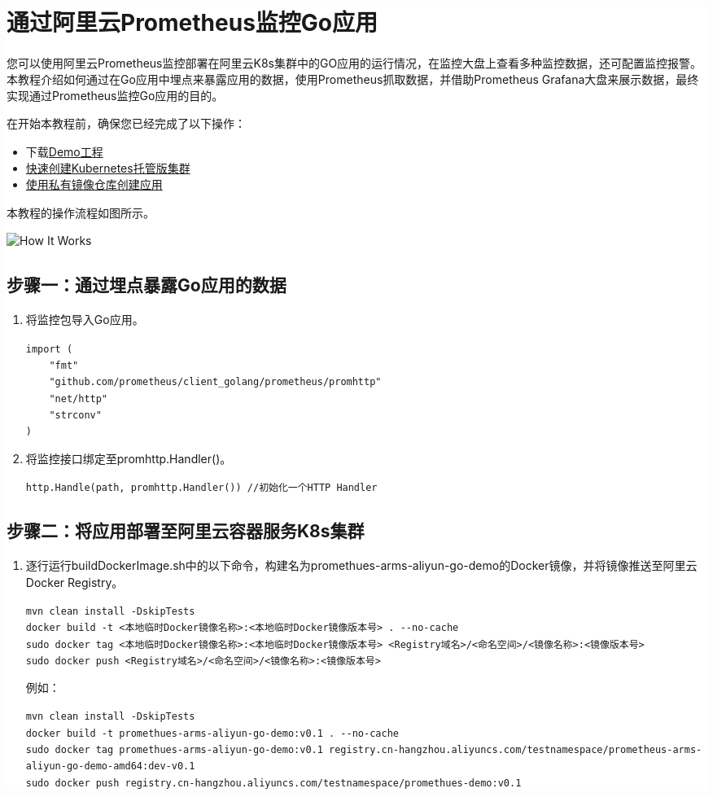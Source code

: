 # 通过阿里云Prometheus监控Go应用

您可以使用阿里云Prometheus监控部署在阿里云K8s集群中的GO应用的运行情况，在监控大盘上查看多种监控数据，还可配置监控报警。本教程介绍如何通过在Go应用中埋点来暴露应用的数据，使用Prometheus抓取数据，并借助Prometheus Grafana大盘来展示数据，最终实现通过Prometheus监控Go应用的目的。

在开始本教程前，确保您已经完成了以下操作：

-   下载[Demo工程](https://github.com/liguozhong/prometheus-arms-aliyun-go-demo)
-   [快速创建Kubernetes托管版集群](/cn.zh-CN/快速入门/基础入门/快速创建Kubernetes托管版集群.md)
-   [使用私有镜像仓库创建应用](/cn.zh-CN/快速入门/高阶入门/使用私有镜像仓库创建应用.md)

本教程的操作流程如图所示。

![How It Works](https://static-aliyun-doc.oss-accelerate.aliyuncs.com/assets/img/zh-CN/3789762161/p63208.png)

## 步骤一：通过埋点暴露Go应用的数据

1.  将监控包导入Go应用。

    ```
    import (
        "fmt"
        "github.com/prometheus/client_golang/prometheus/promhttp"
        "net/http"
        "strconv"
    )
    ```

2.  将监控接口绑定至promhttp.Handler\(\)。

    ```
    http.Handle(path, promhttp.Handler()) //初始化一个HTTP Handler
    ```


## 步骤二：将应用部署至阿里云容器服务K8s集群

1.  逐行运行buildDockerImage.sh中的以下命令，构建名为promethues-arms-aliyun-go-demo的Docker镜像，并将镜像推送至阿里云Docker Registry。

    ```
    mvn clean install -DskipTests
    docker build -t <本地临时Docker镜像名称>:<本地临时Docker镜像版本号> . --no-cache
    sudo docker tag <本地临时Docker镜像名称>:<本地临时Docker镜像版本号> <Registry域名>/<命名空间>/<镜像名称>:<镜像版本号>
    sudo docker push <Registry域名>/<命名空间>/<镜像名称>:<镜像版本号>
    ```

    例如：

    ```
    mvn clean install -DskipTests
    docker build -t promethues-arms-aliyun-go-demo:v0.1 . --no-cache
    sudo docker tag promethues-arms-aliyun-go-demo:v0.1 registry.cn-hangzhou.aliyuncs.com/testnamespace/prometheus-arms-aliyun-go-demo-amd64:dev-v0.1
    sudo docker push registry.cn-hangzhou.aliyuncs.com/testnamespace/promethues-demo:v0.1
    ```
